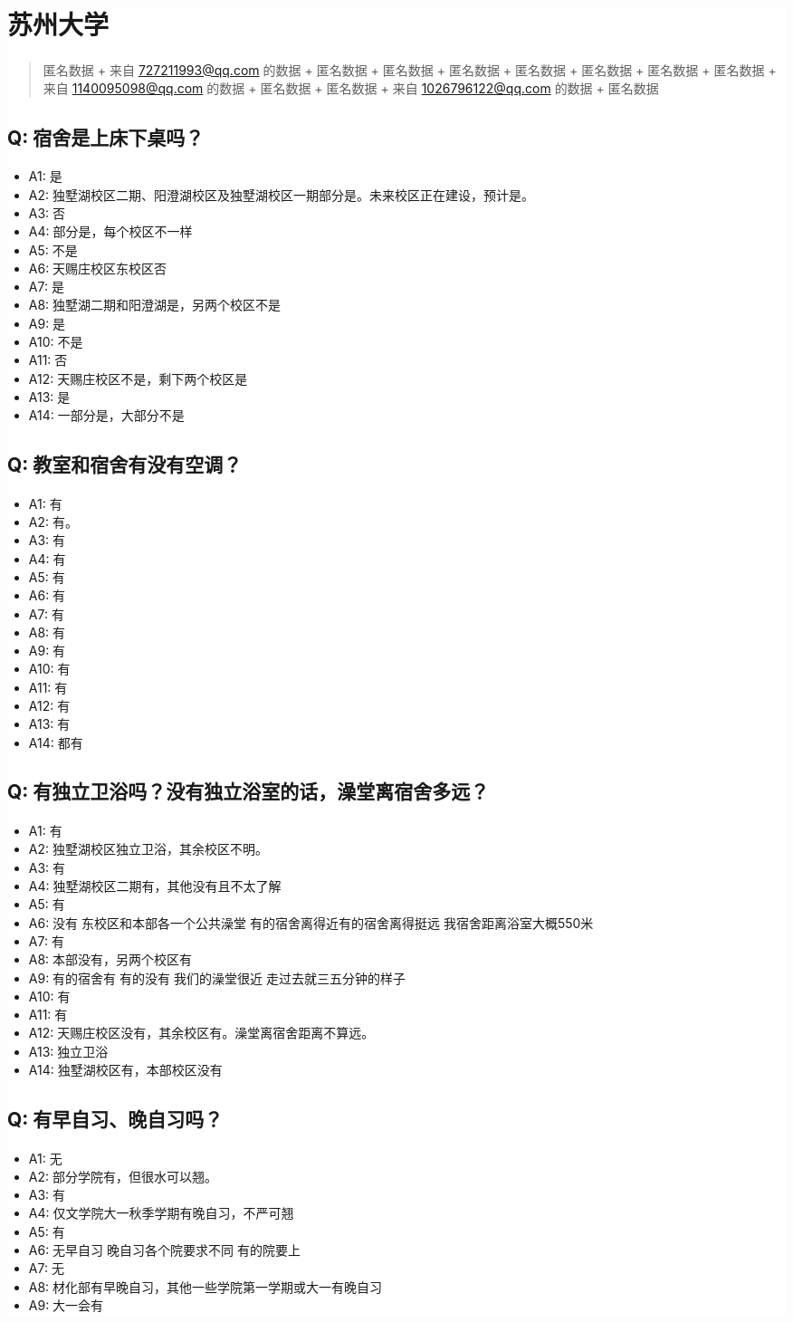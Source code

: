 # 苏州大学
> 匿名数据 + 来自 727211993@qq.com 的数据 + 匿名数据 + 匿名数据 + 匿名数据 + 匿名数据 + 匿名数据 + 匿名数据 + 匿名数据 + 来自 1140095098@qq.com 的数据 + 匿名数据 + 匿名数据 + 来自 1026796122@qq.com 的数据 + 匿名数据
## Q: 宿舍是上床下桌吗？
- A1: 是
- A2: 独墅湖校区二期、阳澄湖校区及独墅湖校区一期部分是。未来校区正在建设，预计是。
- A3: 否
- A4: 部分是，每个校区不一样
- A5: 不是
- A6: 天赐庄校区东校区否
- A7: 是
- A8: 独墅湖二期和阳澄湖是，另两个校区不是
- A9: 是
- A10: 不是
- A11: 否
- A12: 天赐庄校区不是，剩下两个校区是
- A13: 是
- A14: 一部分是，大部分不是
## Q: 教室和宿舍有没有空调？
- A1: 有
- A2: 有。
- A3: 有
- A4: 有
- A5: 有
- A6: 有
- A7: 有
- A8: 有
- A9: 有
- A10: 有
- A11: 有
- A12: 有
- A13: 有
- A14: 都有
## Q: 有独立卫浴吗？没有独立浴室的话，澡堂离宿舍多远？
- A1: 有
- A2: 独墅湖校区独立卫浴，其余校区不明。
- A3: 有
- A4: 独墅湖校区二期有，其他没有且不太了解
- A5: 有
- A6: 没有 东校区和本部各一个公共澡堂 有的宿舍离得近有的宿舍离得挺远 我宿舍距离浴室大概550米
- A7: 有
- A8: 本部没有，另两个校区有
- A9: 有的宿舍有 有的没有 我们的澡堂很近 走过去就三五分钟的样子
- A10: 有
- A11: 有
- A12: 天赐庄校区没有，其余校区有。澡堂离宿舍距离不算远。
- A13: 独立卫浴
- A14: 独墅湖校区有，本部校区没有
## Q: 有早自习、晚自习吗？
- A1: 无
- A2: 部分学院有，但很水可以翘。
- A3: 有
- A4: 仅文学院大一秋季学期有晚自习，不严可翘
- A5: 有
- A6: 无早自习 晚自习各个院要求不同 有的院要上
- A7: 无
- A8: 材化部有早晚自习，其他一些学院第一学期或大一有晚自习
- A9: 大一会有